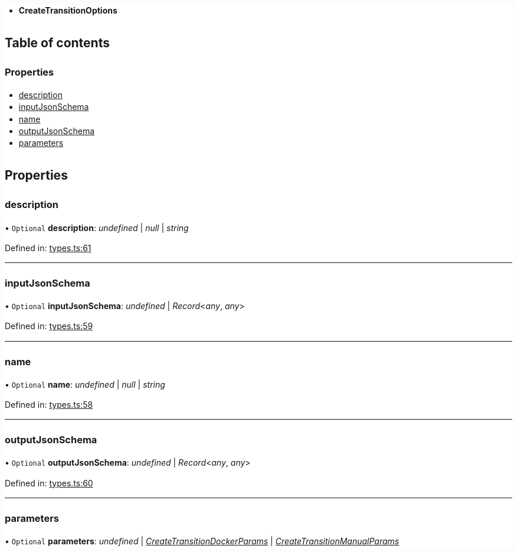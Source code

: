 * **CreateTransitionOptions**

## Table of contents

### Properties

- [description](#description)
- [inputJsonSchema](#inputjsonschema)
- [name](#name)
- [outputJsonSchema](#outputjsonschema)
- [parameters](#parameters)

## Properties

### description

• `Optional` **description**: *undefined* \| *null* \| *string*

Defined in: [types.ts:61](https://github.com/LucidtechAI/las-sdk-js/blob/7bfac85/packages/las-sdk-core/src/types.ts#L61)

___

### inputJsonSchema

• `Optional` **inputJsonSchema**: *undefined* \| *Record*<*any*, *any*\>

Defined in: [types.ts:59](https://github.com/LucidtechAI/las-sdk-js/blob/7bfac85/packages/las-sdk-core/src/types.ts#L59)

___

### name

• `Optional` **name**: *undefined* \| *null* \| *string*

Defined in: [types.ts:58](https://github.com/LucidtechAI/las-sdk-js/blob/7bfac85/packages/las-sdk-core/src/types.ts#L58)

___

### outputJsonSchema

• `Optional` **outputJsonSchema**: *undefined* \| *Record*<*any*, *any*\>

Defined in: [types.ts:60](https://github.com/LucidtechAI/las-sdk-js/blob/7bfac85/packages/las-sdk-core/src/types.ts#L60)

___

### parameters

• `Optional` **parameters**: *undefined* \| [*CreateTransitionDockerParams*](#createtransitiondockerparams) \| [*CreateTransitionManualParams*](#createtransitionmanualparams)

